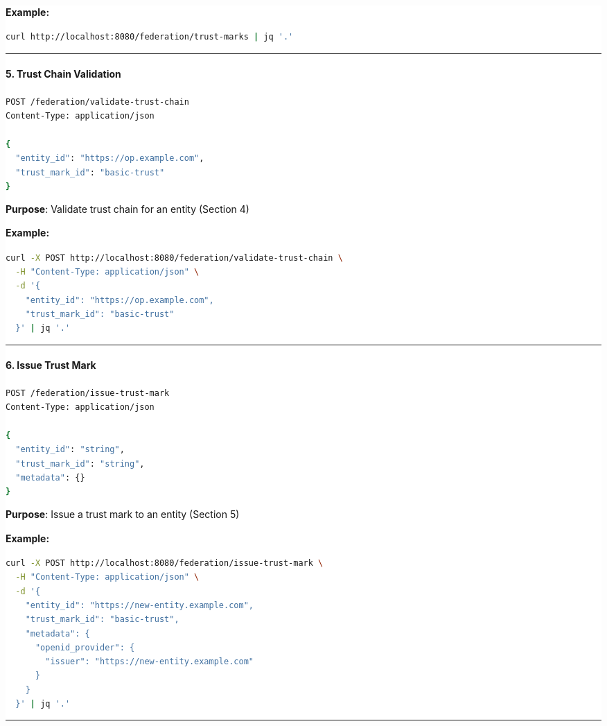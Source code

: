 **Example:**
```bash
curl http://localhost:8080/federation/trust-marks | jq '.'
```

---

#### 5. Trust Chain Validation
```bash
POST /federation/validate-trust-chain
Content-Type: application/json

{
  "entity_id": "https://op.example.com",
  "trust_mark_id": "basic-trust"
}
```
**Purpose**: Validate trust chain for an entity (Section 4)

**Example:**
```bash
curl -X POST http://localhost:8080/federation/validate-trust-chain \
  -H "Content-Type: application/json" \
  -d '{
    "entity_id": "https://op.example.com",
    "trust_mark_id": "basic-trust"
  }' | jq '.'
```

---

#### 6. Issue Trust Mark
```bash
POST /federation/issue-trust-mark
Content-Type: application/json

{
  "entity_id": "string",
  "trust_mark_id": "string",
  "metadata": {}
}
```
**Purpose**: Issue a trust mark to an entity (Section 5)

**Example:**
```bash
curl -X POST http://localhost:8080/federation/issue-trust-mark \
  -H "Content-Type: application/json" \
  -d '{
    "entity_id": "https://new-entity.example.com",
    "trust_mark_id": "basic-trust",
    "metadata": {
      "openid_provider": {
        "issuer": "https://new-entity.example.com"
      }
    }
  }' | jq '.'
```

---
